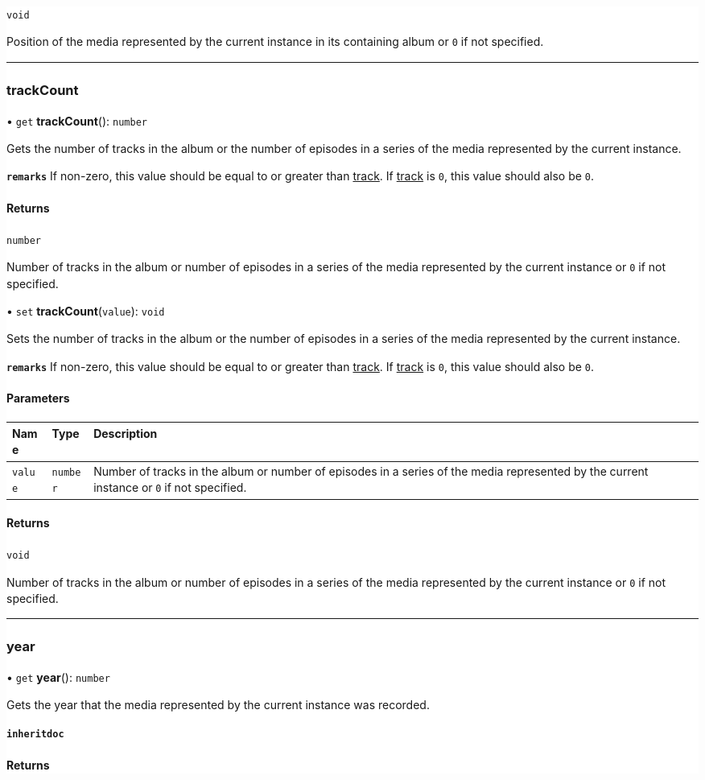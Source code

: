 `void`

Position of the media represented by the current instance in its containing album
    or `0` if not specified.

___

### trackCount

• `get` **trackCount**(): `number`

Gets the number of tracks in the album or the number of episodes in a series of the media
represented by the current instance.

**`remarks`** If non-zero, this value should be equal to or greater than [track](divxtag.md#track). If
    [track](divxtag.md#track) is `0`, this value should also be `0`.

#### Returns

`number`

Number of tracks in the album or number of episodes in a series of the media
    represented by the current instance or `0` if not specified.

• `set` **trackCount**(`value`): `void`

Sets the number of tracks in the album or the number of episodes in a series of the media
represented by the current instance.

**`remarks`** If non-zero, this value should be equal to or greater than [track](divxtag.md#track). If
    [track](divxtag.md#track) is `0`, this value should also be `0`.

#### Parameters

| Name | Type | Description |
| :------ | :------ | :------ |
| `value` | `number` | Number of tracks in the album or number of episodes in a series of the media     represented by the current instance or `0` if not specified. |

#### Returns

`void`

Number of tracks in the album or number of episodes in a series of the media
    represented by the current instance or `0` if not specified.

___

### year

• `get` **year**(): `number`

Gets the year that the media represented by the current instance was recorded.

**`inheritdoc`**

#### Returns

